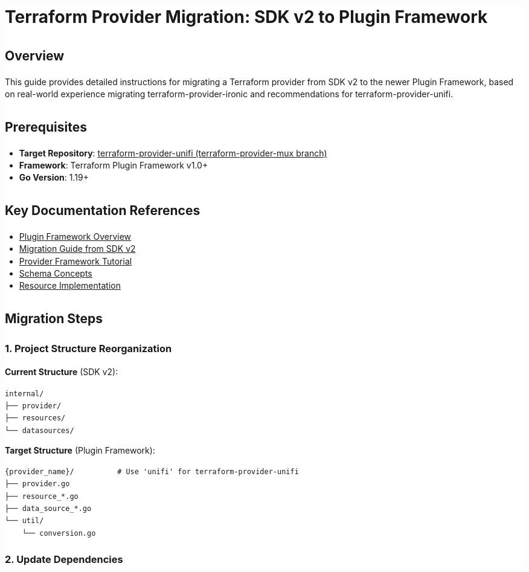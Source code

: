 # Terraform Provider Migration: SDK v2 to Plugin Framework

## Overview

This guide provides detailed instructions for migrating a Terraform provider from SDK v2 to the newer Plugin Framework, based on real-world experience migrating terraform-provider-ironic and recommendations for terraform-provider-unifi.

## Prerequisites

- **Target Repository**: [terraform-provider-unifi (terraform-provider-mux branch)](https://github.com/ubiquiti-community/terraform-provider-unifi/tree/terraform-provider-mux)
- **Framework**: Terraform Plugin Framework v1.0+
- **Go Version**: 1.19+

## Key Documentation References

- [Plugin Framework Overview](https://developer.hashicorp.com/terraform/plugin/framework)
- [Migration Guide from SDK v2](https://developer.hashicorp.com/terraform/plugin/framework/migrating)
- [Provider Framework Tutorial](https://developer.hashicorp.com/terraform/tutorials/providers-plugin-framework)
- [Schema Concepts](https://developer.hashicorp.com/terraform/plugin/framework/handling-data/schemas)
- [Resource Implementation](https://developer.hashicorp.com/terraform/plugin/framework/resources)

## Migration Steps

### 1. Project Structure Reorganization

**Current Structure** (SDK v2):
```
internal/
├── provider/
├── resources/
└── datasources/
```

**Target Structure** (Plugin Framework):
```
{provider_name}/          # Use 'unifi' for terraform-provider-unifi
├── provider.go
├── resource_*.go
├── data_source_*.go
└── util/
    └── conversion.go
```

### 2. Update Dependencies
